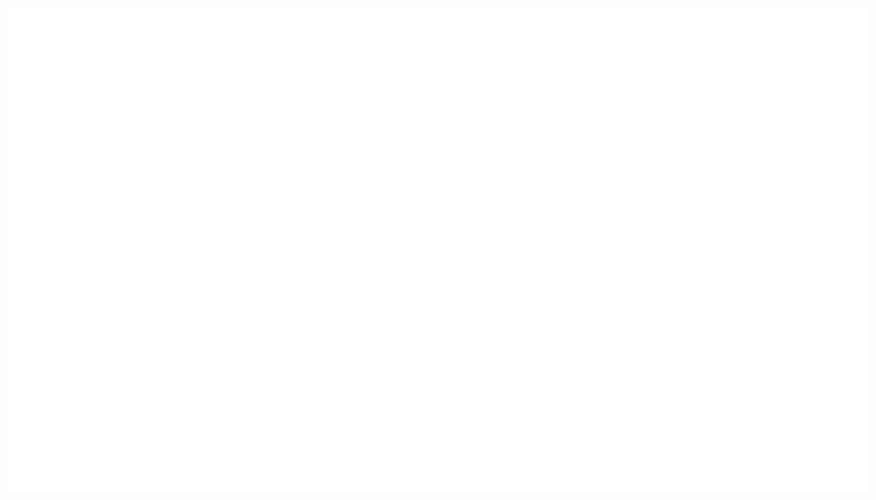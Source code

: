 <div style="position: relative; padding-bottom: 56.25%; overflow: hidden"><iframe src="https://www.youtube.com/embed/7mXD9M22GIs" frameborder="0" allow="accelerometer; autoplay; clipboard-write; encrypted-media; gyroscope; picture-in-picture; web-share" allowfullscreen style="position: absolute; top: 0; left: 0; width: 100%; height: 100%;"></iframe>
</div>